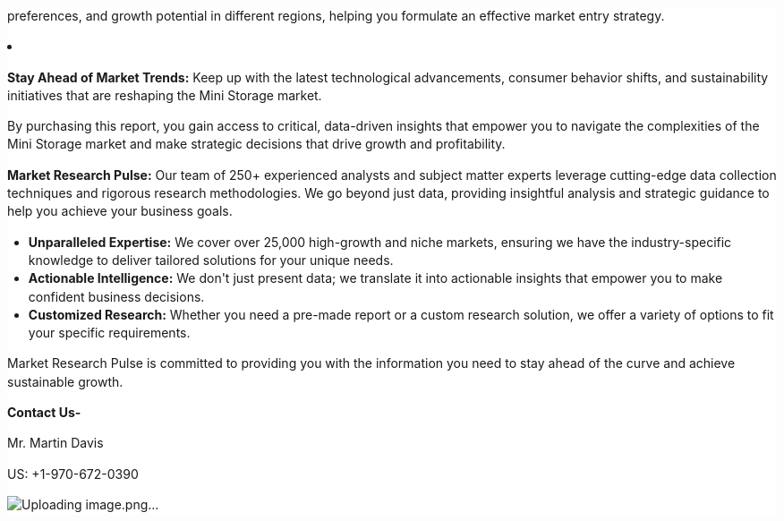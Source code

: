 preferences, and growth potential in different regions, helping you formulate an effective market entry strategy.</p></li><li><p><strong>Stay Ahead of Market Trends:</strong> Keep up with the latest technological advancements, consumer behavior shifts, and sustainability initiatives that are reshaping the Mini Storage market.</p></li></ol><p>By purchasing this report, you gain access to critical, data-driven insights that empower you to navigate the complexities of the Mini Storage market and make strategic decisions that drive growth and profitability.</p><p><strong>Market Research Pulse:</strong>&nbsp;Our team of 250+ experienced analysts and subject matter experts leverage cutting-edge data collection techniques and rigorous research methodologies. We go beyond just data, providing insightful analysis and strategic guidance to help you achieve your business goals.</p><ul><li><strong>Unparalleled Expertise:</strong>&nbsp;We cover over 25,000 high-growth and niche markets, ensuring we have the industry-specific knowledge to deliver tailored solutions for your unique needs.</li><li><strong>Actionable Intelligence:</strong>&nbsp;We don't just present data; we translate it into actionable insights that empower you to make confident business decisions.</li><li><strong>Customized Research:</strong>&nbsp;Whether you need a pre-made report or a custom research solution, we offer a variety of options to fit your specific requirements.</li></ul><p>Market Research Pulse is committed to providing you with the information you need to stay ahead of the curve and achieve sustainable growth.</p><p><strong>Contact Us-</strong></p><p>Mr. Martin Davis</p><p>US: +1-970-672-0390</p>
![Uploading image.png…]()
